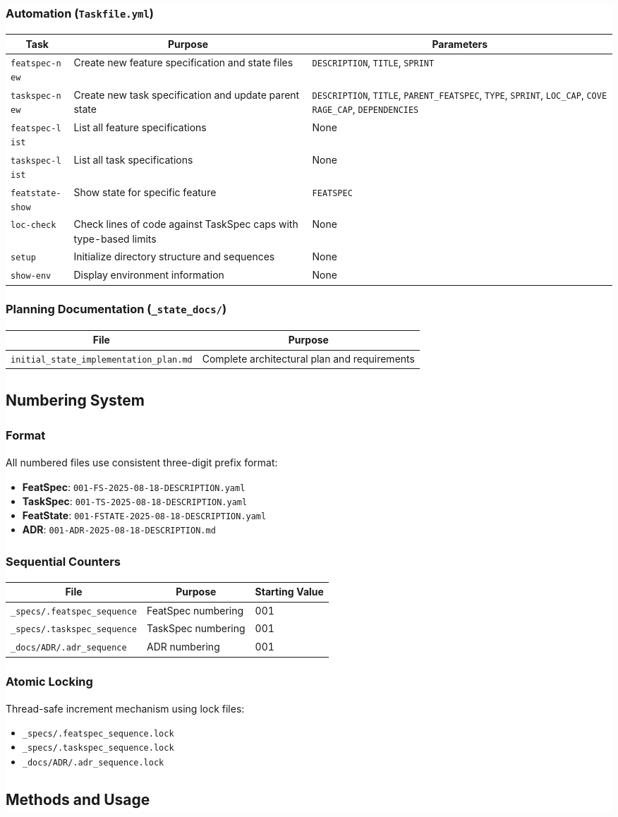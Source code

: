 ### Automation (`Taskfile.yml`)
| Task | Purpose | Parameters |
|------|---------|------------|
| `featspec-new` | Create new feature specification and state files | `DESCRIPTION`, `TITLE`, `SPRINT` |
| `taskspec-new` | Create new task specification and update parent state | `DESCRIPTION`, `TITLE`, `PARENT_FEATSPEC`, `TYPE`, `SPRINT`, `LOC_CAP`, `COVERAGE_CAP`, `DEPENDENCIES` |
| `featspec-list` | List all feature specifications | None |
| `taskspec-list` | List all task specifications | None |
| `featstate-show` | Show state for specific feature | `FEATSPEC` |
| `loc-check` | Check lines of code against TaskSpec caps with type-based limits | None |
| `setup` | Initialize directory structure and sequences | None |
| `show-env` | Display environment information | None |

### Planning Documentation (`_state_docs/`)
| File | Purpose |
|------|---------|
| `initial_state_implementation_plan.md` | Complete architectural plan and requirements |

## Numbering System

### Format
All numbered files use consistent three-digit prefix format:
- **FeatSpec**: `001-FS-2025-08-18-DESCRIPTION.yaml`
- **TaskSpec**: `001-TS-2025-08-18-DESCRIPTION.yaml`
- **FeatState**: `001-FSTATE-2025-08-18-DESCRIPTION.yaml`
- **ADR**: `001-ADR-2025-08-18-DESCRIPTION.md`

### Sequential Counters
| File | Purpose | Starting Value |
|------|---------|----------------|
| `_specs/.featspec_sequence` | FeatSpec numbering | 001 |
| `_specs/.taskspec_sequence` | TaskSpec numbering | 001 |
| `_docs/ADR/.adr_sequence` | ADR numbering | 001 |

### Atomic Locking
Thread-safe increment mechanism using lock files:
- `_specs/.featspec_sequence.lock`
- `_specs/.taskspec_sequence.lock`
- `_docs/ADR/.adr_sequence.lock`

## Methods and Usage
